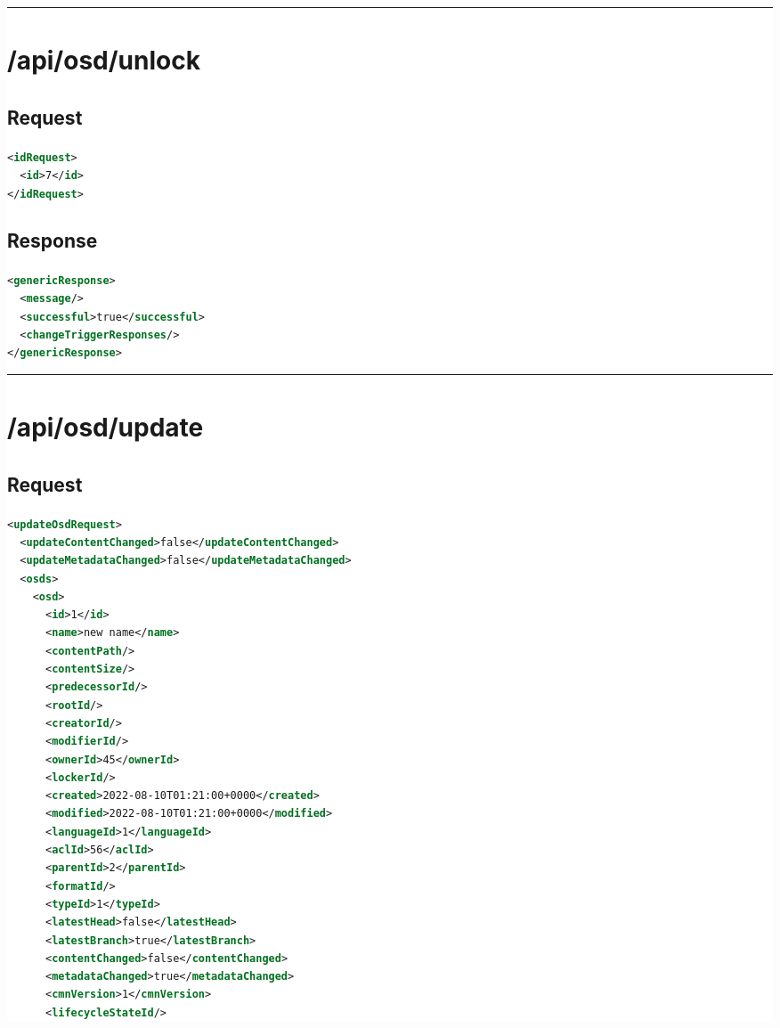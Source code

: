 
---

# /api/osd/unlock


## Request

```xml
<idRequest>
  <id>7</id>
</idRequest>

```


## Response

```xml
<genericResponse>
  <message/>
  <successful>true</successful>
  <changeTriggerResponses/>
</genericResponse>

```


---

# /api/osd/update


## Request

```xml
<updateOsdRequest>
  <updateContentChanged>false</updateContentChanged>
  <updateMetadataChanged>false</updateMetadataChanged>
  <osds>
    <osd>
      <id>1</id>
      <name>new name</name>
      <contentPath/>
      <contentSize/>
      <predecessorId/>
      <rootId/>
      <creatorId/>
      <modifierId/>
      <ownerId>45</ownerId>
      <lockerId/>
      <created>2022-08-10T01:21:00+0000</created>
      <modified>2022-08-10T01:21:00+0000</modified>
      <languageId>1</languageId>
      <aclId>56</aclId>
      <parentId>2</parentId>
      <formatId/>
      <typeId>1</typeId>
      <latestHead>false</latestHead>
      <latestBranch>true</latestBranch>
      <contentChanged>false</contentChanged>
      <metadataChanged>true</metadataChanged>
      <cmnVersion>1</cmnVersion>
      <lifecycleStateId/>
```